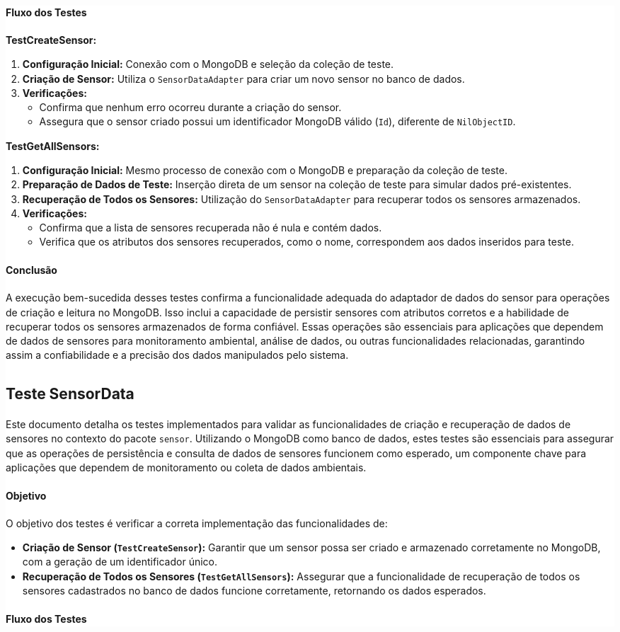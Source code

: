 #### Fluxo dos Testes

**TestCreateSensor:**

1. **Configuração Inicial:** Conexão com o MongoDB e seleção da coleção de teste.
2. **Criação de Sensor:** Utiliza o `SensorDataAdapter` para criar um novo sensor no banco de dados.
3. **Verificações:**
   - Confirma que nenhum erro ocorreu durante a criação do sensor.
   - Assegura que o sensor criado possui um identificador MongoDB válido (`Id`), diferente de `NilObjectID`.

**TestGetAllSensors:**

1. **Configuração Inicial:** Mesmo processo de conexão com o MongoDB e preparação da coleção de teste.
2. **Preparação de Dados de Teste:** Inserção direta de um sensor na coleção de teste para simular dados pré-existentes.
3. **Recuperação de Todos os Sensores:** Utilização do `SensorDataAdapter` para recuperar todos os sensores armazenados.
4. **Verificações:**
   - Confirma que a lista de sensores recuperada não é nula e contém dados.
   - Verifica que os atributos dos sensores recuperados, como o nome, correspondem aos dados inseridos para teste.

#### Conclusão

A execução bem-sucedida desses testes confirma a funcionalidade adequada do adaptador de dados do sensor para operações de criação e leitura no MongoDB. Isso inclui a capacidade de persistir sensores com atributos corretos e a habilidade de recuperar todos os sensores armazenados de forma confiável. Essas operações são essenciais para aplicações que dependem de dados de sensores para monitoramento ambiental, análise de dados, ou outras funcionalidades relacionadas, garantindo assim a confiabilidade e a precisão dos dados manipulados pelo sistema.

## Teste SensorData

Este documento detalha os testes implementados para validar as funcionalidades de criação e recuperação de dados de sensores no contexto do pacote `sensor`. Utilizando o MongoDB como banco de dados, estes testes são essenciais para assegurar que as operações de persistência e consulta de dados de sensores funcionem como esperado, um componente chave para aplicações que dependem de monitoramento ou coleta de dados ambientais.

#### Objetivo

O objetivo dos testes é verificar a correta implementação das funcionalidades de:

- **Criação de Sensor (`TestCreateSensor`):** Garantir que um sensor possa ser criado e armazenado corretamente no MongoDB, com a geração de um identificador único.
- **Recuperação de Todos os Sensores (`TestGetAllSensors`):** Assegurar que a funcionalidade de recuperação de todos os sensores cadastrados no banco de dados funcione corretamente, retornando os dados esperados.

#### Fluxo dos Testes
